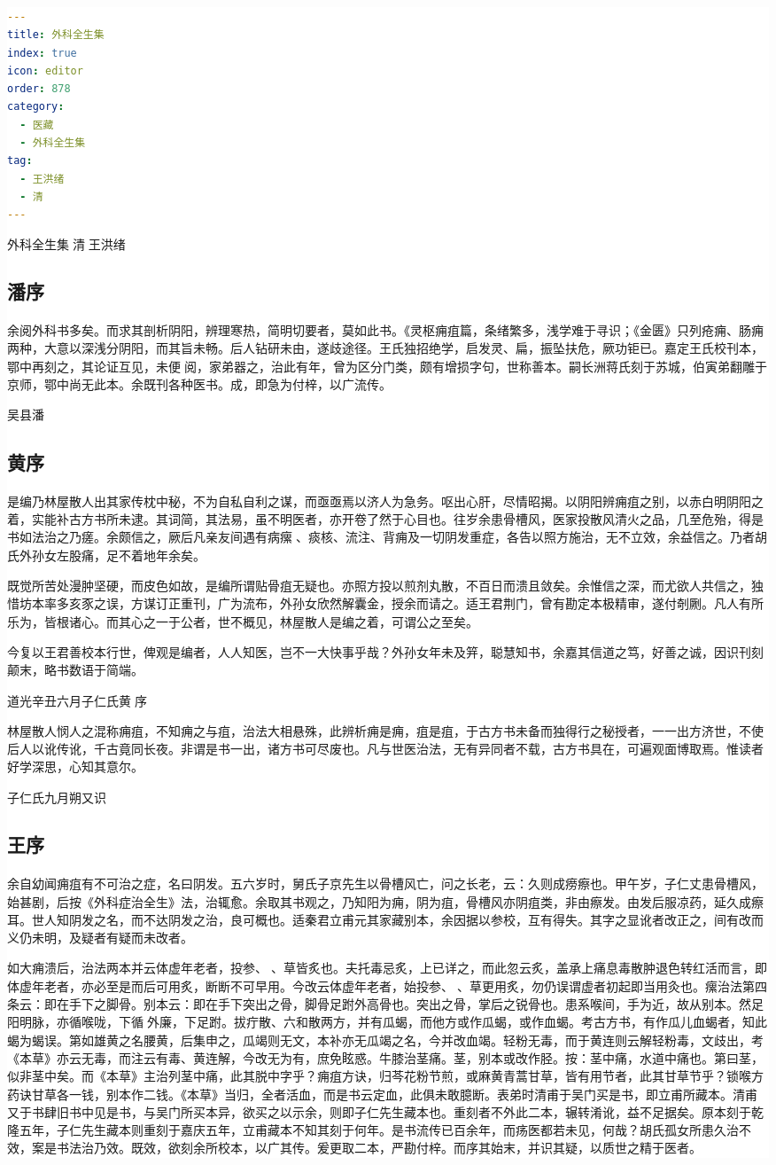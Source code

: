 ```yaml
---
title: 外科全生集
index: true
icon: editor
order: 878
category:
  - 医藏
  - 外科全生集
tag:
  - 王洪绪
  - 清
---
```


外科全生集 清 王洪绪  

## 潘序  

余阅外科书多矣。而求其剖析阴阳，辨理寒热，简明切要者，莫如此书。《灵枢痈疽篇，条绪繁多，浅学难于寻识；《金匮》只列疮痈、肠痈两种，大意以深浅分阴阳，而其旨未畅。后人钻研未由，遂歧途径。王氏独招绝学，启发灵、扁，振坠扶危，厥功钜已。嘉定王氏校刊本，鄂中再刻之，其论证互见，未便 阅，家弟器之，治此有年，曾为区分门类，颇有增损字句，世称善本。嗣长洲蒋氏刻于苏城，伯寅弟翻雕于京师，鄂中尚无此本。余既刊各种医书。成，即急为付梓，以广流传。  

吴县潘  

## 黄序  

是编乃林屋散人出其家传枕中秘，不为自私自利之谋，而亟亟焉以济人为急务。呕出心肝，尽情昭揭。以阴阳辨痈疽之别，以赤白明阴阳之着，实能补古方书所未逮。其词简，其法易，虽不明医者，亦开卷了然于心目也。往岁余患骨槽风，医家投散风清火之品，几至危殆，得是书如法治之乃瘥。余颇信之，厥后凡亲友间遇有病瘰 、痰核、流注、背痈及一切阴发重症，各告以照方施治，无不立效，余益信之。乃者胡氏外孙女左股痛，足不着地年余矣。  

既觉所苦处漫肿坚硬，而皮色如故，是编所谓贴骨疽无疑也。亦照方投以煎剂丸散，不百日而溃且敛矣。余惟信之深，而尤欲人共信之，独惜坊本率多亥豕之误，方谋订正重刊，广为流布，外孙女欣然解囊金，授余而请之。适王君荆门，曾有勘定本极精审，遂付剞劂。凡人有所乐为，皆根诸心。而其心之一于公者，世不概见，林屋散人是编之着，可谓公之至矣。  

今复以王君善校本行世，俾观是编者，人人知医，岂不一大快事乎哉？外孙女年未及笄，聪慧知书，余嘉其信道之笃，好善之诚，因识刊刻颠末，略书数语于简端。  

道光辛丑六月子仁氏黄 序  

林屋散人悯人之混称痈疽，不知痈之与疽，治法大相悬殊，此辨析痈是痈，疽是疽，于古方书未备而独得行之秘授者，一一出方济世，不使后人以讹传讹，千古竟同长夜。非谓是书一出，诸方书可尽废也。凡与世医治法，无有异同者不载，古方书具在，可遍观面博取焉。惟读者好学深思，心知其意尔。  

子仁氏九月朔又识  

## 王序  

余自幼闻痈疽有不可治之症，名曰阴发。五六岁时，舅氏子京先生以骨槽风亡，问之长老，云：久则成痨瘵也。甲午岁，子仁丈患骨槽风，始甚剧，后按《外科症治全生》法，治辄愈。余取其书观之，乃知阳为痈，阴为疽，骨槽风亦阴疽类，非由瘵发。由发后服凉药，延久成瘵耳。世人知阴发之名，而不达阴发之治，良可概也。适秦君立甫元其家藏别本，余因据以参校，互有得失。其字之显讹者改正之，间有改而义仍未明，及疑者有疑而未改者。  

如大痈溃后，治法两本并云体虚年老者，投参、 、草皆炙也。夫托毒忌炙，上已详之，而此忽云炙，盖承上痛息毒散肿退色转红活而言，即体虚年老者，亦必至是而后可用炙，断断不可早用。今改云体虚年老者，始投参、 、草更用炙，勿仍误谓虚者初起即当用灸也。瘰治法第四条云：即在手下之脚骨。别本云：即在手下突出之骨，脚骨足跗外高骨也。突出之骨，掌后之锐骨也。患系喉间，手为近，故从别本。然足阳明脉，亦循喉咙，下循 外廉，下足跗。拔疔散、六和散两方，并有瓜蝎，而他方或作瓜蝎，或作血蝎。考古方书，有作瓜儿血蝎者，知此蝎为蝎误。第如雄黄之名腰黄，后集申之，瓜竭则无文，本补亦无瓜竭之名，今并改血竭。轻粉无毒，而于黄连则云解轻粉毒，文歧出，考《本草》亦云无毒，而注云有毒、黄连解，今改无为有，庶免眩惑。牛膝治茎痛。茎，别本或改作胫。按：茎中痛，水道中痛也。第曰茎，似非茎中矣。而《本草》主治列茎中痛，此其脱中字乎？痈疽方诀，归芩花粉节煎，或麻黄青蒿甘草，皆有用节者，此其甘草节乎？锁喉方药诀甘草各一钱，别本作二钱。《本草》当归，全者活血，而是书云定血，此俱未敢臆断。表弟时清甫于吴门买是书，即立甫所藏本。清甫又于书肆旧书中见是书，与吴门所买本异，欲买之以示余，则即子仁先生藏本也。重刻者不外此二本，辗转淆讹，益不足据矣。原本刻于乾隆五年，子仁先生藏本则重刻于嘉庆五年，立甫藏本不知其刻于何年。是书流传已百余年，而疡医都若未见，何哉？胡氏孤女所患久治不效，案是书法治乃效。既效，欲刻余所校本，以广其传。爰更取二本，严勘付梓。而序其始末，并识其疑，以质世之精于医者。  

